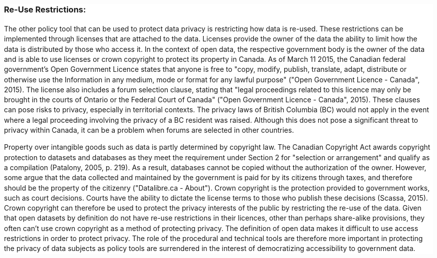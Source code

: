 ### Re-Use Restrictions:
   
The other policy tool that can be used to protect data privacy is restricting how data is re-used. These restrictions can be implemented through licenses that are attached to the data. Licenses provide the owner of the data the ability to limit how the data is distributed by those who access it. In the context of open data, the respective government body is the owner of the data and is able to use licenses or crown copyright to protect its property in Canada. As of March 11 2015, the Canadian federal government’s Open Government Licence states that anyone is free to "copy, modify, publish, translate, adapt, distribute or otherwise use the Information in any medium, mode or format for any lawful purpose" ("Open Government Licence - Canada", 2015). The license also includes a forum selection clause, stating that "legal proceedings related to this licence may only be brought in the courts of Ontario or the Federal Court of Canada" ("Open Government Licence - Canada", 2015). These clauses can pose risks to privacy, especially in territorial contexts. The privacy laws of British Columbia (BC) would not apply in the event where a legal proceeding involving the privacy of a BC resident was raised. Although this does not pose a significant threat to privacy within Canada, it can be a problem when forums are selected in other countries.

Property over intangible goods such as data is partly determined by copyright law. The Canadian Copyright Act awards copyright protection to datasets and databases as they meet the requirement under Section 2 for "selection or arrangement" and qualify as a compilation (Patalony, 2005, p. 219). As a result, databases cannot be copied without the authorization of the owner. However, some argue that the data collected and maintained by the government is paid for by its citizens through taxes, and therefore should be the property of the citizenry ("Datalibre.ca - About"). Crown copyright is the protection provided to government works, such as court decisions. Courts have the ability to dictate the license terms to those who publish these decisions (Scassa, 2015). Crown copyright can therefore be used to protect the privacy interests of the public by restricting the re-use of the data. Given that open datasets by definition do not have re-use restrictions in their licences, other than perhaps share-alike provisions, they often can’t use crown copyright as a method of protecting privacy. The definition of open data makes it difficult to use access restrictions in order to protect privacy. The role of the procedural and technical tools are therefore more important in protecting the privacy of data subjects as policy tools are surrendered in the interest of democratizing accessibility to government data.
